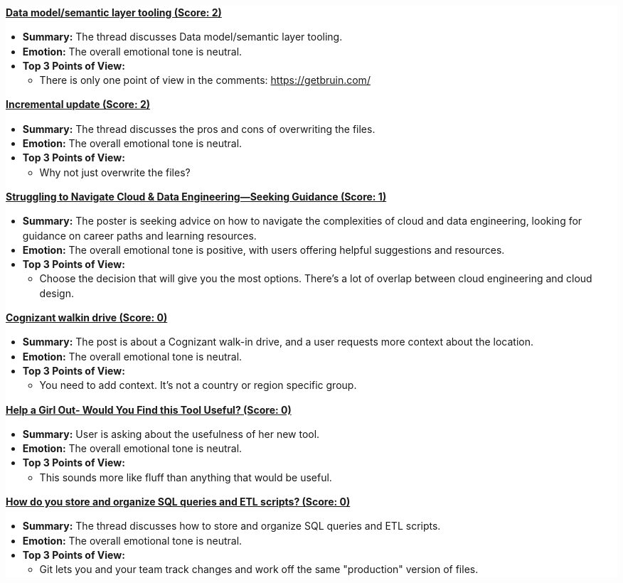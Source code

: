 **[Data model/semantic layer tooling (Score: 2)](https://www.reddit.com/r/dataengineering/comments/1irnzpk/data_modelsemantic_layer_tooling/)**
*   **Summary:** The thread discusses Data model/semantic layer tooling.
*   **Emotion:** The overall emotional tone is neutral.
*   **Top 3 Points of View:**
    *   There is only one point of view in the comments: https://getbruin.com/

**[Incremental update (Score: 2)](https://www.reddit.com/r/dataengineering/comments/1irqtsu/incremental_update/)**
*   **Summary:** The thread discusses the pros and cons of overwriting the files.
*   **Emotion:** The overall emotional tone is neutral.
*   **Top 3 Points of View:**
    *   Why not just overwrite the files?

**[Struggling to Navigate Cloud & Data Engineering—Seeking Guidance (Score: 1)](https://www.reddit.com/r/dataengineering/comments/1irogki/struggling_to_navigate_cloud_data/)**
*   **Summary:** The poster is seeking advice on how to navigate the complexities of cloud and data engineering, looking for guidance on career paths and learning resources.
*   **Emotion:** The overall emotional tone is positive, with users offering helpful suggestions and resources.
*   **Top 3 Points of View:**
    *   Choose the decision that will give you the most options. There’s a lot of overlap between cloud engineering and cloud design.

**[Cognizant walkin drive (Score: 0)](https://www.reddit.com/r/dataengineering/comments/1irfdbk/cognizant_walkin_drive/)**
*   **Summary:** The post is about a Cognizant walk-in drive, and a user requests more context about the location.
*   **Emotion:** The overall emotional tone is neutral.
*   **Top 3 Points of View:**
    *   You need to add context. It’s not a country or region specific group.

**[Help a Girl Out- Would You Find this Tool Useful? (Score: 0)](https://www.reddit.com/r/dataengineering/comments/1irnol1/help_a_girl_out_would_you_find_this_tool_useful/)**
*   **Summary:** User is asking about the usefulness of her new tool.
*   **Emotion:** The overall emotional tone is neutral.
*   **Top 3 Points of View:**
    *   This sounds more like fluff than anything that would be useful.

**[How do you store and organize SQL queries and ETL scripts? (Score: 0)](https://www.reddit.com/r/dataengineering/comments/1irtdnr/how_do_you_store_and_organize_sql_queries_and_etl/)**
*   **Summary:** The thread discusses how to store and organize SQL queries and ETL scripts.
*   **Emotion:** The overall emotional tone is neutral.
*   **Top 3 Points of View:**
    *   Git lets you and your team track changes and work off the same "production" version of files.
